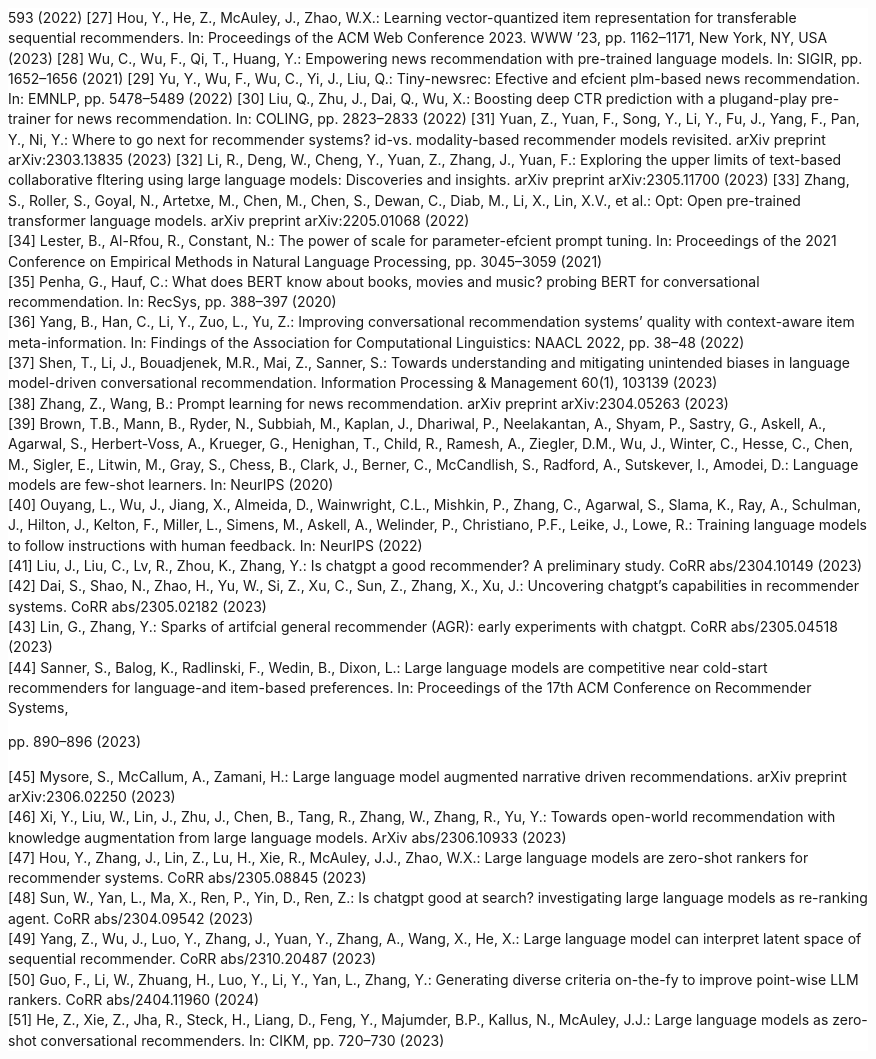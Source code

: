 593 (2022) [27] Hou, Y., He, Z., McAuley, J., Zhao, W.X.: Learning vector-quantized item representation for transferable sequential recommenders. In: Proceedings of the ACM Web Conference 2023. WWW ’23, pp. 1162–1171, New York, NY, USA (2023) [28] Wu, C., Wu, F., Qi, T., Huang, Y.: Empowering news recommendation with pre-trained language models. In: SIGIR, pp. 1652–1656 (2021) [29] Yu, Y., Wu, F., Wu, C., Yi, J., Liu, Q.: Tiny-newsrec: Efective and efcient plm-based news recommendation. In: EMNLP, pp. 5478–5489 (2022) [30] Liu, Q., Zhu, J., Dai, Q., Wu, X.: Boosting deep CTR prediction with a plugand-play pre-trainer for news recommendation. In: COLING, pp. 2823–2833 (2022) [31] Yuan, Z., Yuan, F., Song, Y., Li, Y., Fu, J., Yang, F., Pan, Y., Ni, Y.: Where to go next for recommender systems? id-vs. modality-based recommender models revisited. arXiv preprint arXiv:2303.13835 (2023) [32] Li, R., Deng, W., Cheng, Y., Yuan, Z., Zhang, J., Yuan, F.: Exploring the upper limits of text-based collaborative fltering using large language models: Discoveries and insights. arXiv preprint arXiv:2305.11700 (2023) [33] Zhang, S., Roller, S., Goyal, N., Artetxe, M., Chen, M., Chen, S., Dewan, C., Diab, M., Li, X., Lin, X.V., et al.: Opt: Open pre-trained transformer language models. arXiv preprint arXiv:2205.01068 (2022)   
[34] Lester, B., Al-Rfou, R., Constant, N.: The power of scale for parameter-efcient prompt tuning. In: Proceedings of the 2021 Conference on Empirical Methods in Natural Language Processing, pp. 3045–3059 (2021)   
[35] Penha, G., Hauf, C.: What does BERT know about books, movies and music? probing BERT for conversational recommendation. In: RecSys, pp. 388–397 (2020)   
[36] Yang, B., Han, C., Li, Y., Zuo, L., Yu, Z.: Improving conversational recommendation systems’ quality with context-aware item meta-information. In: Findings of the Association for Computational Linguistics: NAACL 2022, pp. 38–48 (2022)   
[37] Shen, T., Li, J., Bouadjenek, M.R., Mai, Z., Sanner, S.: Towards understanding and mitigating unintended biases in language model-driven conversational recommendation. Information Processing & Management 60(1), 103139 (2023)   
[38] Zhang, Z., Wang, B.: Prompt learning for news recommendation. arXiv preprint arXiv:2304.05263 (2023)   
[39] Brown, T.B., Mann, B., Ryder, N., Subbiah, M., Kaplan, J., Dhariwal, P., Neelakantan, A., Shyam, P., Sastry, G., Askell, A., Agarwal, S., Herbert-Voss, A., Krueger, G., Henighan, T., Child, R., Ramesh, A., Ziegler, D.M., Wu, J., Winter, C., Hesse, C., Chen, M., Sigler, E., Litwin, M., Gray, S., Chess, B., Clark, J., Berner, C., McCandlish, S., Radford, A., Sutskever, I., Amodei, D.: Language models are few-shot learners. In: NeurIPS (2020)   
[40] Ouyang, L., Wu, J., Jiang, X., Almeida, D., Wainwright, C.L., Mishkin, P., Zhang, C., Agarwal, S., Slama, K., Ray, A., Schulman, J., Hilton, J., Kelton, F., Miller, L., Simens, M., Askell, A., Welinder, P., Christiano, P.F., Leike, J., Lowe, R.: Training language models to follow instructions with human feedback. In: NeurIPS (2022)   
[41] Liu, J., Liu, C., Lv, R., Zhou, K., Zhang, Y.: Is chatgpt a good recommender? A preliminary study. CoRR abs/2304.10149 (2023)   
[42] Dai, S., Shao, N., Zhao, H., Yu, W., Si, Z., Xu, C., Sun, Z., Zhang, X., Xu, J.: Uncovering chatgpt’s capabilities in recommender systems. CoRR abs/2305.02182 (2023)   
[43] Lin, G., Zhang, Y.: Sparks of artifcial general recommender (AGR): early experiments with chatgpt. CoRR abs/2305.04518 (2023)   
[44] Sanner, S., Balog, K., Radlinski, F., Wedin, B., Dixon, L.: Large language models are competitive near cold-start recommenders for language-and item-based preferences. In: Proceedings of the 17th ACM Conference on Recommender Systems,  

pp. 890–896 (2023)  

[45] Mysore, S., McCallum, A., Zamani, H.: Large language model augmented narrative driven recommendations. arXiv preprint arXiv:2306.02250 (2023)   
[46] Xi, Y., Liu, W., Lin, J., Zhu, J., Chen, B., Tang, R., Zhang, W., Zhang, R., Yu, Y.: Towards open-world recommendation with knowledge augmentation from large language models. ArXiv abs/2306.10933 (2023)   
[47] Hou, Y., Zhang, J., Lin, Z., Lu, H., Xie, R., McAuley, J.J., Zhao, W.X.: Large language models are zero-shot rankers for recommender systems. CoRR abs/2305.08845 (2023)   
[48] Sun, W., Yan, L., Ma, X., Ren, P., Yin, D., Ren, Z.: Is chatgpt good at search? investigating large language models as re-ranking agent. CoRR abs/2304.09542 (2023)   
[49] Yang, Z., Wu, J., Luo, Y., Zhang, J., Yuan, Y., Zhang, A., Wang, X., He, X.: Large language model can interpret latent space of sequential recommender. CoRR abs/2310.20487 (2023)   
[50] Guo, F., Li, W., Zhuang, H., Luo, Y., Li, Y., Yan, L., Zhang, Y.: Generating diverse criteria on-the-fy to improve point-wise LLM rankers. CoRR abs/2404.11960 (2024)   
[51] He, Z., Xie, Z., Jha, R., Steck, H., Liang, D., Feng, Y., Majumder, B.P., Kallus, N., McAuley, J.J.: Large language models as zero-shot conversational recommenders. In: CIKM, pp. 720–730 (2023)   